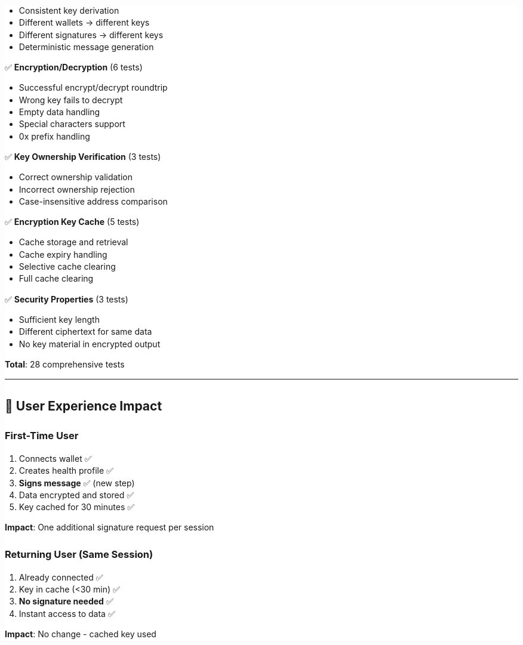 - Consistent key derivation
- Different wallets → different keys
- Different signatures → different keys
- Deterministic message generation

✅ **Encryption/Decryption** (6 tests)

- Successful encrypt/decrypt roundtrip
- Wrong key fails to decrypt
- Empty data handling
- Special characters support
- 0x prefix handling

✅ **Key Ownership Verification** (3 tests)

- Correct ownership validation
- Incorrect ownership rejection
- Case-insensitive address comparison

✅ **Encryption Key Cache** (5 tests)

- Cache storage and retrieval
- Cache expiry handling
- Selective cache clearing
- Full cache clearing

✅ **Security Properties** (3 tests)

- Sufficient key length
- Different ciphertext for same data
- No key material in encrypted output

**Total**: 28 comprehensive tests

---

## 🚀 User Experience Impact

### First-Time User

1. Connects wallet ✅
2. Creates health profile ✅
3. **Signs message** ✅ (new step)
4. Data encrypted and stored ✅
5. Key cached for 30 minutes ✅

**Impact**: One additional signature request per session

### Returning User (Same Session)

1. Already connected ✅
2. Key in cache (<30 min) ✅
3. **No signature needed** ✅
4. Instant access to data ✅

**Impact**: No change - cached key used
